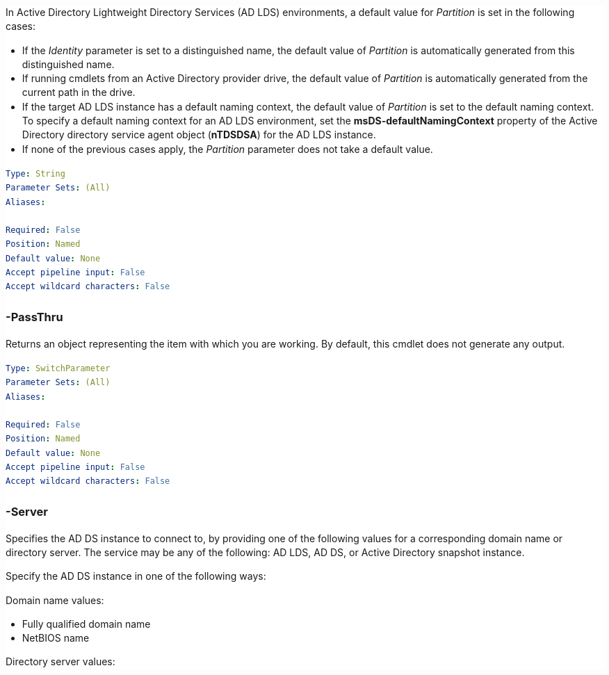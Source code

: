 In Active Directory Lightweight Directory Services (AD LDS) environments, a default value for *Partition* is set in the following cases:

- If the *Identity* parameter is set to a distinguished name, the default value of *Partition* is automatically generated from this distinguished name. 
- If running cmdlets from an Active Directory provider drive, the default value of *Partition* is automatically generated from the current path in the drive. 
- If the target AD LDS instance has a default naming context, the default value of *Partition* is set to the default naming context.
To specify a default naming context for an AD LDS environment, set the **msDS-defaultNamingContext** property of the Active Directory directory service agent object (**nTDSDSA**) for the AD LDS instance. 
- If none of the previous cases apply, the *Partition* parameter does not take a default value.

```yaml
Type: String
Parameter Sets: (All)
Aliases: 

Required: False
Position: Named
Default value: None
Accept pipeline input: False
Accept wildcard characters: False
```

### -PassThru
Returns an object representing the item with which you are working.
By default, this cmdlet does not generate any output.

```yaml
Type: SwitchParameter
Parameter Sets: (All)
Aliases: 

Required: False
Position: Named
Default value: None
Accept pipeline input: False
Accept wildcard characters: False
```

### -Server
Specifies the AD DS instance to connect to, by providing one of the following values for a corresponding domain name or directory server.
The service may be any of the following: AD LDS, AD DS, or Active Directory snapshot instance.

Specify the AD DS instance in one of the following ways:  

Domain name values:

- Fully qualified domain name
- NetBIOS name

Directory server values:  

